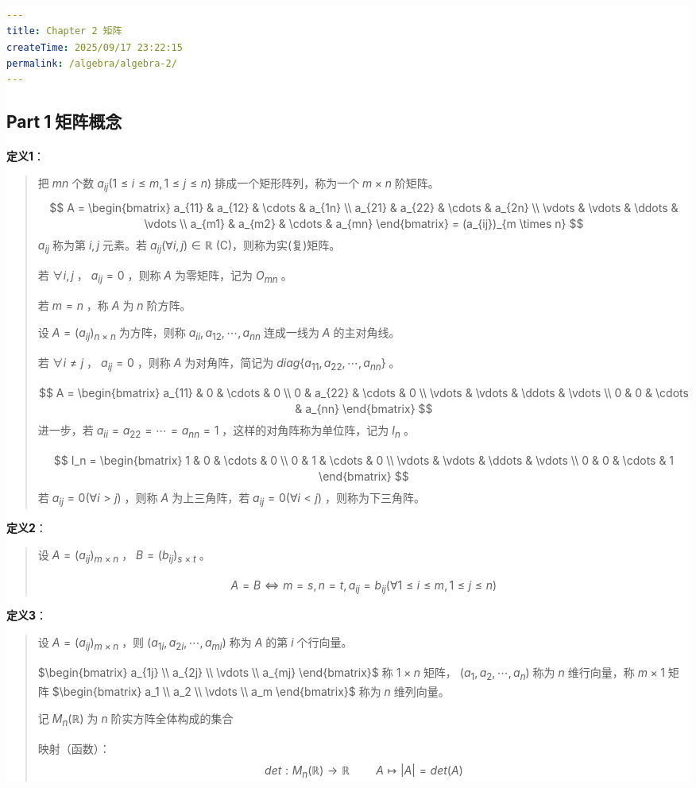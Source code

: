 ```yaml
---
title: Chapter 2 矩阵
createTime: 2025/09/17 23:22:15
permalink: /algebra/algebra-2/
---
```


## Part 1 矩阵概念

**定义1**：

> 把 $mn$ 个数  $a_{ij} (1 \leq i \leq m, 1 \leq j \leq n)$  排成一个矩形阵列，称为一个  $m \times n$  阶矩阵。
> $$
> A = \begin{bmatrix} a_{11} & a_{12} & \cdots & a_{1n} \\ a_{21} & a_{22} & \cdots & a_{2n} \\ \vdots & \vdots & \ddots & \vdots \\ a_{m1} & a_{m2} & \cdots & a_{mn} \end{bmatrix} = (a_{ij})_{m \times n}
> $$
>  $a_{ij}$  称为第  $i, j$  元素。若  $a_{ij} ( \forall i, j) \in \mathbb{R}$  (C)，则称为实(复)矩阵。
>
> 若  $\forall i, j$ ， $a_{ij} = 0$ ，则称  $A$  为零矩阵，记为  $O_{mn}$ 。
>
> 若  $m = n$ ，称  $A$  为  $n$  阶方阵。
>
> 设  $A = (a_{ij})_{n \times n}$  为方阵，则称  $a_{ii}, a_{12}, \cdots, a_{nn}$  连成一线为  $A$  的主对角线。
>
> 若  $\forall i \neq j$ ， $a_{ij} = 0$ ，则称  $A$  为对角阵，简记为  $diag \{a_{11}, a_{22}, \cdots, a_{nn}\}$ 。
>
> $$
> A = \begin{bmatrix} a_{11} & 0 & \cdots & 0 \\ 0 & a_{22} & \cdots & 0 \\ \vdots & \vdots & \ddots & \vdots \\ 0 & 0 & \cdots & a_{nn} \end{bmatrix}
> $$
> 进一步，若  $a_{ii} = a_{22} = \cdots = a_{nn} = 1$ ，这样的对角阵称为单位阵，记为  $I_n$ 。
>
> $$
> I_n = \begin{bmatrix} 1 & 0 & \cdots & 0 \\ 0 & 1 & \cdots & 0 \\ \vdots & \vdots & \ddots & \vdots \\ 0 & 0 & \cdots & 1 \end{bmatrix}
> $$
> 若  $a_{ij} = 0 ( \forall i > j)$ ，则称  $A$  为上三角阵，若  $a_{ij} = 0 ( \forall i < j)$ ，则称为下三角阵。

**定义2**：

> 设  $A = (a_{ij})_{m \times n}$ ， $B = (b_{ij})_{s \times t}$ 。
>
> $$
> A = B \Leftrightarrow m = s, n = t, a_{ij} = b_{ij} ( \forall 1 \leq i \leq m, 1 \leq j \leq n)
> $$

**定义3**：

> 设  $A = (a_{ij})_{m \times n}$ ，则  $(a_{1i}, a_{2i}, \cdots, a_{mi})$  称为  $A$  的第  $i$  个行向量。
>
>
>  $\begin{bmatrix} a_{1j} \\ a_{2j} \\ \vdots \\ a_{mj} \end{bmatrix}$ 称  $1 \times n$  矩阵，  $(a_1, a_2, \cdots, a_n)$  称为  $n$  维行向量，称  $m \times 1$  矩阵  $\begin{bmatrix} a_1 \\ a_2 \\ \vdots \\ a_m \end{bmatrix}$  称为  $n$  维列向量。
>
> 记  $M_n(\mathbb{R})$  为  $n$  阶实方阵全体构成的集合
>
> 映射（函数）： 
> $$
> det: M_n(\mathbb{R}) \longrightarrow \mathbb{R}\quad \quad
> A \longmapsto |A| = det(A)
> $$
